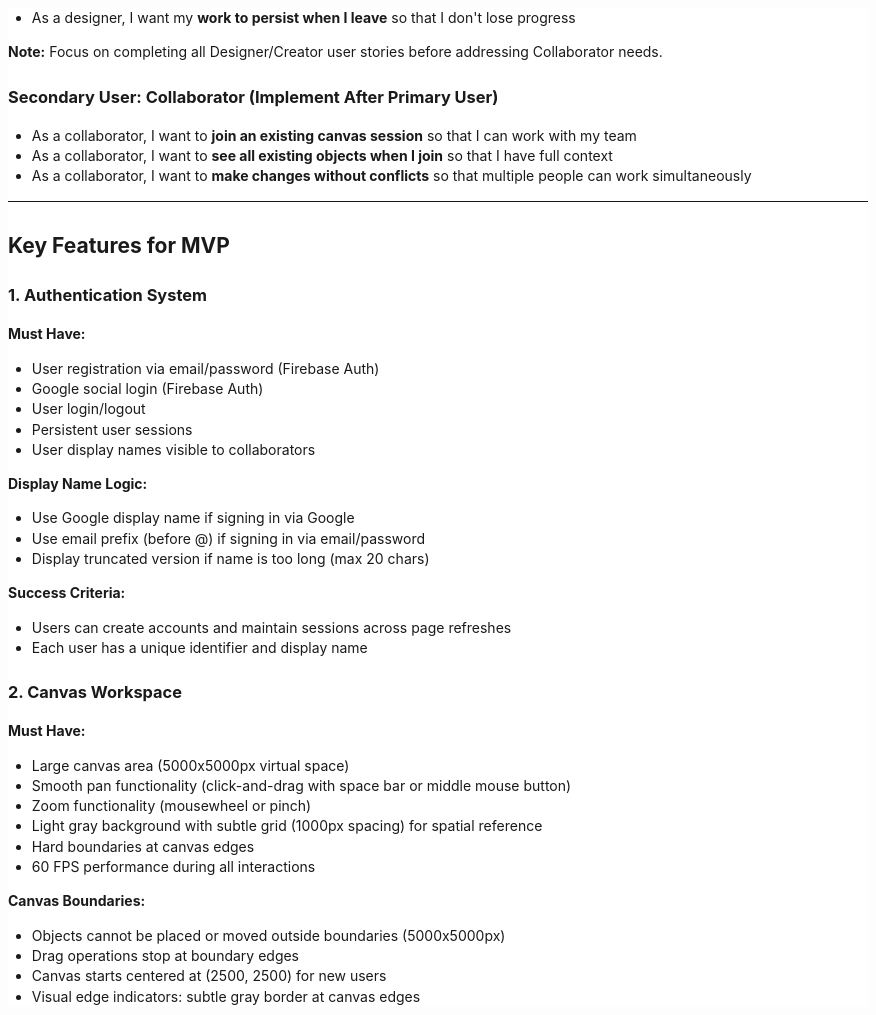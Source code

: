 - As a designer, I want my **work to persist when I leave** so that I don't lose progress

**Note:** Focus on completing all Designer/Creator user stories before addressing Collaborator needs.

### Secondary User: Collaborator (Implement After Primary User)

- As a collaborator, I want to **join an existing canvas session** so that I can work with my team
- As a collaborator, I want to **see all existing objects when I join** so that I have full context
- As a collaborator, I want to **make changes without conflicts** so that multiple people can work simultaneously

---

## Key Features for MVP

### 1. Authentication System

**Must Have:**

- User registration via email/password (Firebase Auth)
- Google social login (Firebase Auth)
- User login/logout
- Persistent user sessions
- User display names visible to collaborators

**Display Name Logic:**

- Use Google display name if signing in via Google
- Use email prefix (before @) if signing in via email/password
- Display truncated version if name is too long (max 20 chars)

**Success Criteria:**

- Users can create accounts and maintain sessions across page refreshes
- Each user has a unique identifier and display name

### 2. Canvas Workspace

**Must Have:**

- Large canvas area (5000x5000px virtual space)
- Smooth pan functionality (click-and-drag with space bar or middle mouse button)
- Zoom functionality (mousewheel or pinch)
- Light gray background with subtle grid (1000px spacing) for spatial reference
- Hard boundaries at canvas edges
- 60 FPS performance during all interactions

**Canvas Boundaries:**

- Objects cannot be placed or moved outside boundaries (5000x5000px)
- Drag operations stop at boundary edges
- Canvas starts centered at (2500, 2500) for new users
- Visual edge indicators: subtle gray border at canvas edges
